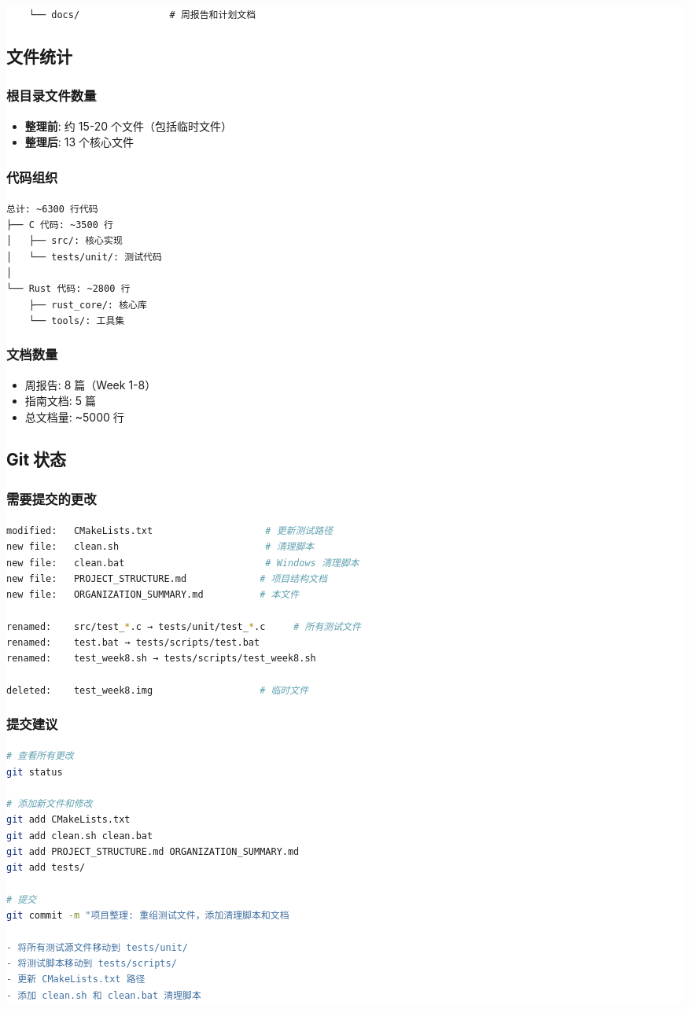 ```
    └── docs/                # 周报告和计划文档
```

## 文件统计

### 根目录文件数量
- **整理前**: 约 15-20 个文件（包括临时文件）
- **整理后**: 13 个核心文件

### 代码组织
```
总计: ~6300 行代码
├── C 代码: ~3500 行
│   ├── src/: 核心实现
│   └── tests/unit/: 测试代码
│
└── Rust 代码: ~2800 行
    ├── rust_core/: 核心库
    └── tools/: 工具集
```

### 文档数量
- 周报告: 8 篇（Week 1-8）
- 指南文档: 5 篇
- 总文档量: ~5000 行

## Git 状态

### 需要提交的更改
```bash
modified:   CMakeLists.txt                    # 更新测试路径
new file:   clean.sh                          # 清理脚本
new file:   clean.bat                         # Windows 清理脚本
new file:   PROJECT_STRUCTURE.md             # 项目结构文档
new file:   ORGANIZATION_SUMMARY.md          # 本文件

renamed:    src/test_*.c → tests/unit/test_*.c     # 所有测试文件
renamed:    test.bat → tests/scripts/test.bat
renamed:    test_week8.sh → tests/scripts/test_week8.sh

deleted:    test_week8.img                   # 临时文件
```

### 提交建议
```bash
# 查看所有更改
git status

# 添加新文件和修改
git add CMakeLists.txt
git add clean.sh clean.bat
git add PROJECT_STRUCTURE.md ORGANIZATION_SUMMARY.md
git add tests/

# 提交
git commit -m "项目整理: 重组测试文件，添加清理脚本和文档

- 将所有测试源文件移动到 tests/unit/
- 将测试脚本移动到 tests/scripts/
- 更新 CMakeLists.txt 路径
- 添加 clean.sh 和 clean.bat 清理脚本
```
